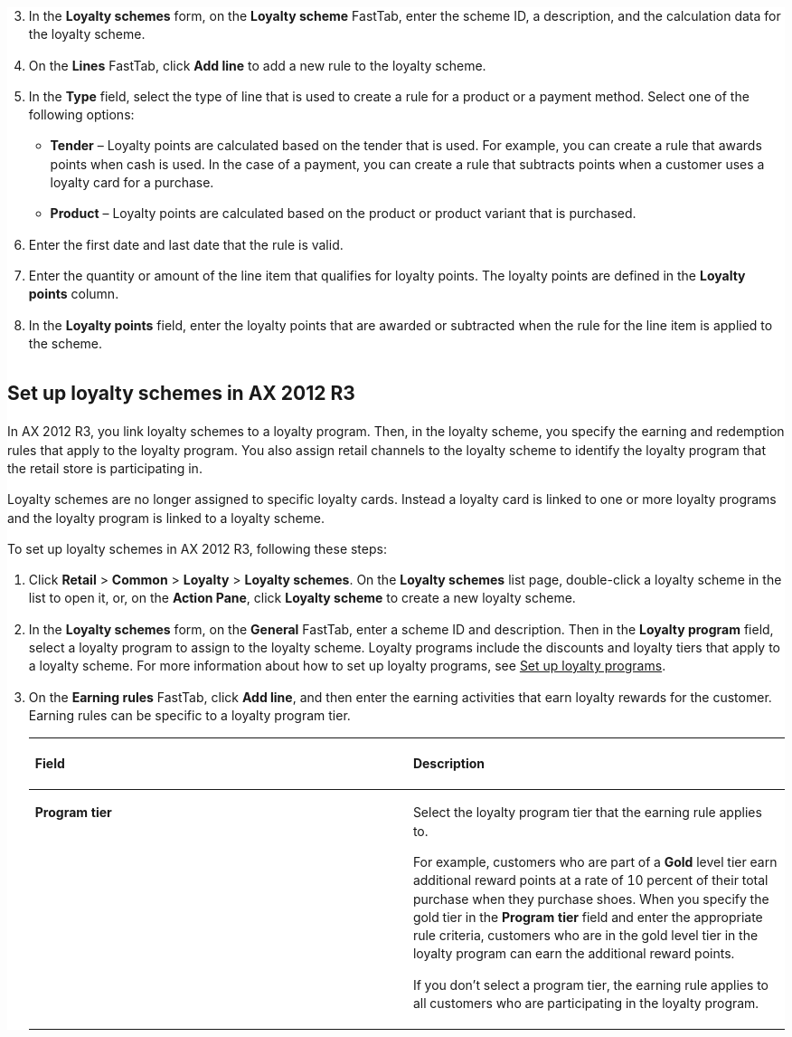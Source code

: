 3.  In the **Loyalty schemes** form, on the **Loyalty scheme** FastTab, enter the scheme ID, a description, and the calculation data for the loyalty scheme.

4.  On the **Lines** FastTab, click **Add line** to add a new rule to the loyalty scheme.

5.  In the **Type** field, select the type of line that is used to create a rule for a product or a payment method. Select one of the following options:
    
      - **Tender** – Loyalty points are calculated based on the tender that is used. For example, you can create a rule that awards points when cash is used. In the case of a payment, you can create a rule that subtracts points when a customer uses a loyalty card for a purchase.
    
      - **Product** – Loyalty points are calculated based on the product or product variant that is purchased.

6.  Enter the first date and last date that the rule is valid.

7.  Enter the quantity or amount of the line item that qualifies for loyalty points. The loyalty points are defined in the **Loyalty points** column.

8.  In the **Loyalty points** field, enter the loyalty points that are awarded or subtracted when the rule for the line item is applied to the scheme.

## Set up loyalty schemes in AX 2012 R3

In AX 2012 R3, you link loyalty schemes to a loyalty program. Then, in the loyalty scheme, you specify the earning and redemption rules that apply to the loyalty program. You also assign retail channels to the loyalty scheme to identify the loyalty program that the retail store is participating in.

Loyalty schemes are no longer assigned to specific loyalty cards. Instead a loyalty card is linked to one or more loyalty programs and the loyalty program is linked to a loyalty scheme.

To set up loyalty schemes in AX 2012 R3, following these steps:

1.  Click **Retail** \> **Common** \> **Loyalty** \> **Loyalty schemes**. On the **Loyalty schemes** list page, double-click a loyalty scheme in the list to open it, or, on the **Action Pane**, click **Loyalty scheme** to create a new loyalty scheme.

2.  In the **Loyalty schemes** form, on the **General** FastTab, enter a scheme ID and description. Then in the **Loyalty program** field, select a loyalty program to assign to the loyalty scheme. Loyalty programs include the discounts and loyalty tiers that apply to a loyalty scheme. For more information about how to set up loyalty programs, see [Set up loyalty programs](set-up-loyalty-programs.md).

3.  On the **Earning rules** FastTab, click **Add line**, and then enter the earning activities that earn loyalty rewards for the customer. Earning rules can be specific to a loyalty program tier.
    
    <table>
    <colgroup>
    <col style="width: 50%" />
    <col style="width: 50%" />
    </colgroup>
    <thead>
    <tr class="header">
    <th><p>Field</p></th>
    <th><p>Description</p></th>
    </tr>
    </thead>
    <tbody>
    <tr class="odd">
    <td><p><strong>Program tier</strong></p></td>
    <td><p>Select the loyalty program tier that the earning rule applies to.</p>
    <p>For example, customers who are part of a <strong>Gold</strong> level tier earn additional reward points at a rate of 10 percent of their total purchase when they purchase shoes. When you specify the gold tier in the <strong>Program tier</strong> field and enter the appropriate rule criteria, customers who are in the gold level tier in the loyalty program can earn the additional reward points.</p>
    <p>If you don’t select a program tier, the earning rule applies to all customers who are participating in the loyalty program.</p></td>